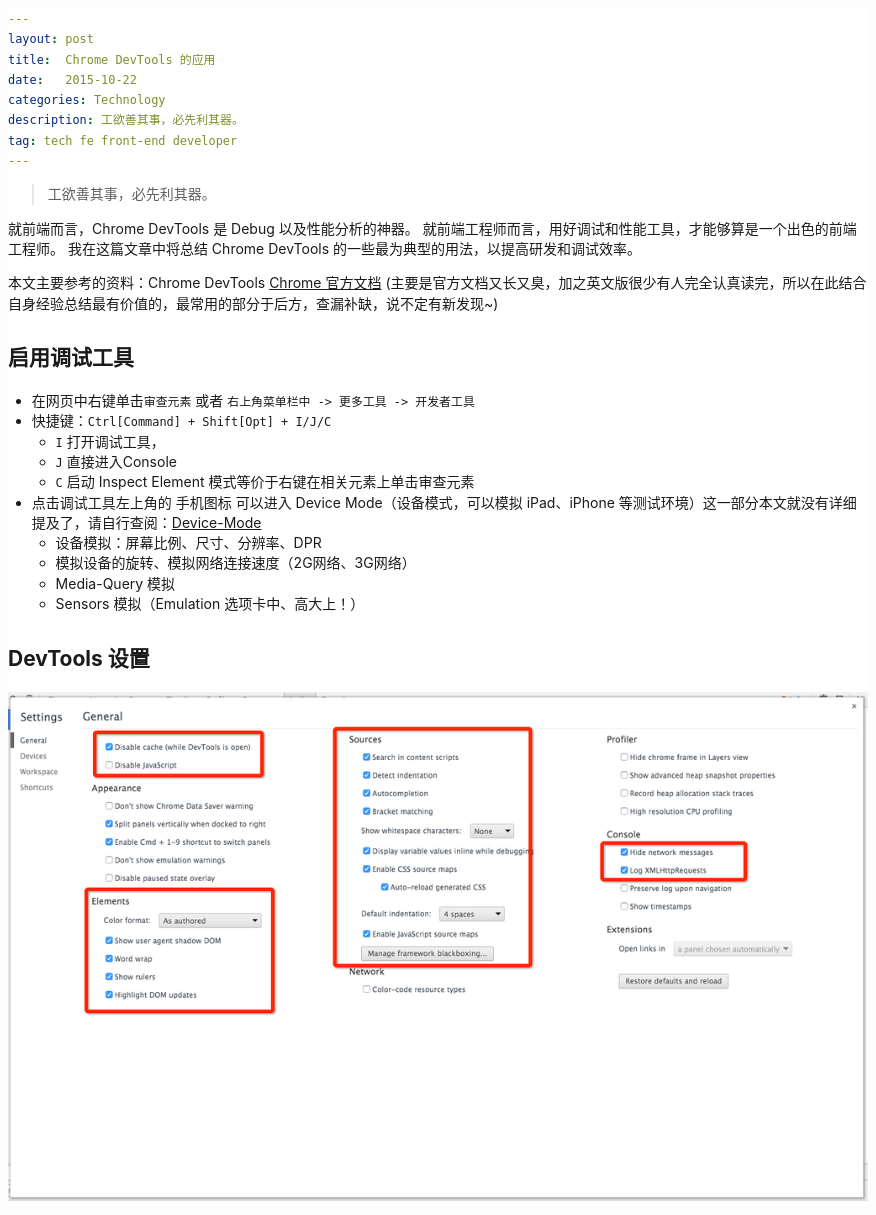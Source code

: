 ```yaml
---
layout: post
title:  Chrome DevTools 的应用
date:   2015-10-22
categories: Technology
description: 工欲善其事，必先利其器。
tag: tech fe front-end developer
---
```


> 工欲善其事，必先利其器。

就前端而言，Chrome DevTools 是 Debug 以及性能分析的神器。
就前端工程师而言，用好调试和性能工具，才能够算是一个出色的前端工程师。
我在这篇文章中将总结 Chrome DevTools 的一些最为典型的用法，以提高研发和调试效率。

本文主要参考的资料：Chrome DevTools [Chrome 官方文档](https://developer.chrome.com/devtools) (主要是官方文档又长又臭，加之英文版很少有人完全认真读完，所以在此结合自身经验总结最有价值的，最常用的部分于后方，查漏补缺，说不定有新发现~)

## 启用调试工具

- 在网页中右键单击`审查元素` 或者 `右上角菜单栏中 -> 更多工具 -> 开发者工具`
- 快捷键：`Ctrl[Command] + Shift[Opt] + I/J/C`
    - `I` 打开调试工具，
    - `J` 直接进入Console
    - `C` 启动 Inspect Element 模式等价于右键在相关元素上单击审查元素
- 点击调试工具左上角的 手机图标 可以进入 Device Mode（设备模式，可以模拟 iPad、iPhone 等测试环境）这一部分本文就没有详细提及了，请自行查阅：[Device-Mode](https://developer.chrome.com/devtools/docs/device-mode) 
    - 设备模拟：屏幕比例、尺寸、分辨率、DPR
    - 模拟设备的旋转、模拟网络连接速度（2G网络、3G网络）
    - Media-Query 模拟
    - Sensors 模拟（Emulation 选项卡中、高大上！）

## DevTools 设置

![01.png](/img/articles/webdevtools/01.png)
